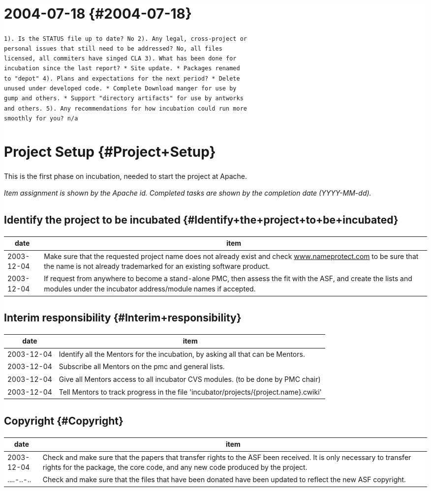 # 2004-07-18 {#2004-07-18}

```
1). Is the STATUS file up to date? No 2). Any legal, cross-project or
personal issues that still need to be addressed? No, all files
licensed, all commiters have singed CLA 3). What has been done for
incubation since the last report? * Site update. * Packages renamed
to "depot" 4). Plans and expectations for the next period? * Delete
unused under developed code. * Complete Download manger for use by
gump and others. * Support "directory artifacts" for use by antworks
and others. 5). Any recommendations for how incubation could run more
smoothly for you? n/a

```

# Project Setup {#Project+Setup}

This is the first phase on incubation, needed to start the project at Apache.


 _Item assignment is shown by the Apache id._  _Completed tasks are shown by the completion date (YYYY-MM-dd)._ 


## Identify the project to be incubated {#Identify+the+project+to+be+incubated}

| date | item |
|-------|-------|
| 2003-12-04 | Make sure that the requested project name does not already exist and check www.nameprotect.com to be sure that the name is not already trademarked for an existing software product. |
| 2003-12-04 | If request from anywhere to become a stand-alone PMC, then assess the fit with the ASF, and create the lists and modules under the incubator address/module names if accepted. |

## Interim responsibility {#Interim+responsibility}

| date | item |
|-------|-------|
| 2003-12-04 | Identify all the Mentors for the incubation, by asking all that can be Mentors. |
| 2003-12-04 | Subscribe all Mentors on the pmc and general lists. |
| 2003-12-04 | Give all Mentors access to all incubator CVS modules. (to be done by PMC chair) |
| 2003-12-04 | Tell Mentors to track progress in the file 'incubator/projects/{project.name}.cwiki' |

## Copyright {#Copyright}

| date | item |
|-------|-------|
| 2003-12-04 | Check and make sure that the papers that transfer rights to the ASF been received. It is only necessary to transfer rights for the package, the core code, and any new code produced by the project. |
| ....-..-.. | Check and make sure that the files that have been donated have been updated to reflect the new ASF copyright. |
